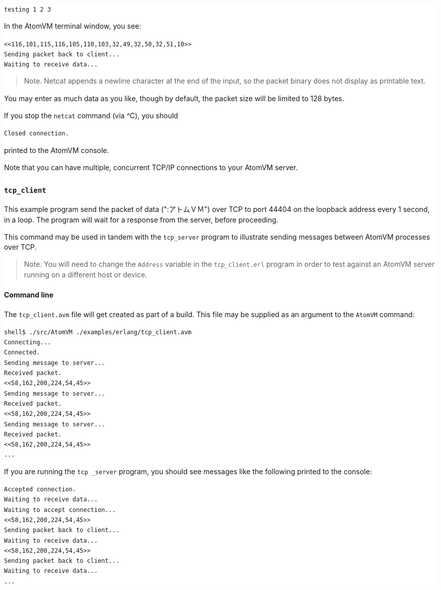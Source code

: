     testing 1 2 3

In the AtomVM terminal window, you see:

    <<116,101,115,116,105,110,103,32,49,32,50,32,51,10>>
    Sending packet back to client...
    Waiting to receive data...

> Note.  Netcat appends a newline character at the end of the input, so the packet binary does not display as printable text.

You may enter as much data as you like, though by default, the packet size will be limited to 128 bytes.

If you stop the `netcat` command (via ^C), you should

    Closed connection.

printed to the AtomVM console.

Note that you can have multiple, concurrent TCP/IP connections to your AtomVM server.

### `tcp_client`

This example program send the packet of data (":アトムＶＭ") over TCP to port 44404 on the loopback address every 1 second, in a loop.  The program will wait for a response from the server, before proceeding.

This command may be used in tandem with the `tcp_server` program to illustrate sending messages between AtomVM processes over TCP.

> Note.  You will need to change the `Address` variable in the `tcp_client.erl` program in order to test against an AtomVM server running on a different host or device.

#### Command line

The `tcp_client.avm` file will get created as part of a build.  This file may be supplied as an argument to the `AtomVM` command:

    shell$ ./src/AtomVM ./examples/erlang/tcp_client.avm
    Connecting...
    Connected.
    Sending message to server...
    Received packet.
    <<58,162,200,224,54,45>>
    Sending message to server...
    Received packet.
    <<58,162,200,224,54,45>>
    Sending message to server...
    Received packet.
    <<58,162,200,224,54,45>>
    ...

If you are running the `tcp
_server` program, you should see messages like the following printed to the console:

    Accepted connection.
    Waiting to receive data...
    Waiting to accept connection...
    <<58,162,200,224,54,45>>
    Sending packet back to client...
    Waiting to receive data...
    <<58,162,200,224,54,45>>
    Sending packet back to client...
    Waiting to receive data...
    ...
